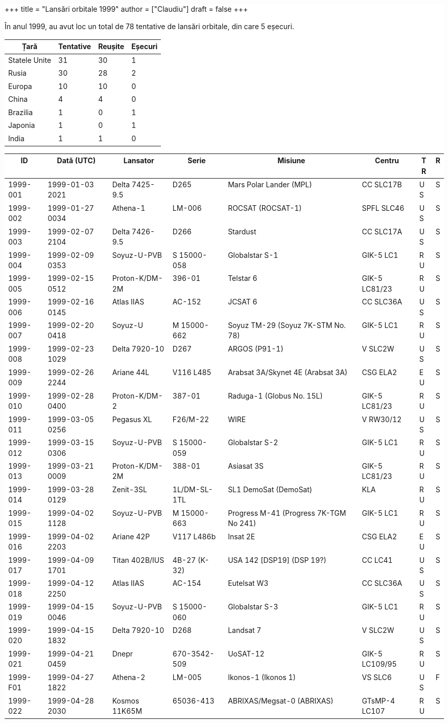 +++
title = "Lansări orbitale 1999"
author = ["Claudiu"]
draft = false
+++

În anul 1999, au avut loc un total de 78 tentative de lansări orbitale, din care 5 eșecuri.

| Țară          | Tentative | Reușite | Eșecuri |
|---------------|-----------|---------|---------|
| Statele Unite | 31        | 30      | 1       |
| Rusia         | 30        | 28      | 2       |
| Europa        | 10        | 10      | 0       |
| China         | 4         | 4       | 0       |
| Brazilia      | 1         | 0       | 1       |
| Japonia       | 1         | 0       | 1       |
| India         | 1         | 1       | 0       |

| ID       | Dată (UTC)      | Lansator              | Serie              | Misiune                                   | Centru         | TR | R |
|----------|-----------------|-----------------------|--------------------|-------------------------------------------|----------------|----|---|
| 1999-001 | 1999-01-03 2021 | Delta 7425-9.5        | D265               | Mars Polar Lander (MPL)                   | CC SLC17B      | US | S |
| 1999-002 | 1999-01-27 0034 | Athena-1              | LM-006             | ROCSAT (ROCSAT-1)                         | SPFL SLC46     | US | S |
| 1999-003 | 1999-02-07 2104 | Delta 7426-9.5        | D266               | Stardust                                  | CC SLC17A      | US | S |
| 1999-004 | 1999-02-09 0353 | Soyuz-U-PVB           | S 15000-058        | Globalstar S-1                            | GIK-5 LC1      | RU | S |
| 1999-005 | 1999-02-15 0512 | Proton-K/DM-2M        | 396-01             | Telstar 6                                 | GIK-5 LC81/23  | RU | S |
| 1999-006 | 1999-02-16 0145 | Atlas IIAS            | AC-152             | JCSAT 6                                   | CC SLC36A      | US | S |
| 1999-007 | 1999-02-20 0418 | Soyuz-U               | M 15000-662        | Soyuz TM-29 (Soyuz 7K-STM No. 78)         | GIK-5 LC1      | RU | S |
| 1999-008 | 1999-02-23 1029 | Delta 7920-10         | D267               | ARGOS (P91-1)                             | V SLC2W        | US | S |
| 1999-009 | 1999-02-26 2244 | Ariane 44L            | V116 L485          | Arabsat 3A/Skynet 4E (Arabsat 3A)         | CSG ELA2       | EU | S |
| 1999-010 | 1999-02-28 0400 | Proton-K/DM-2         | 387-01             | Raduga-1 (Globus No. 15L)                 | GIK-5 LC81/23  | RU | S |
| 1999-011 | 1999-03-05 0256 | Pegasus XL            | F26/M-22           | WIRE                                      | V RW30/12      | US | S |
| 1999-012 | 1999-03-15 0306 | Soyuz-U-PVB           | S 15000-059        | Globalstar S-2                            | GIK-5 LC1      | RU | S |
| 1999-013 | 1999-03-21 0009 | Proton-K/DM-2M        | 388-01             | Asiasat 3S                                | GIK-5 LC81/23  | RU | S |
| 1999-014 | 1999-03-28 0129 | Zenit-3SL             | 1L/DM-SL-1TL       | SL1 DemoSat (DemoSat)                     | KLA            | RU | S |
| 1999-015 | 1999-04-02 1128 | Soyuz-U-PVB           | M 15000-663        | Progress M-41 (Progress 7K-TGM No 241)    | GIK-5 LC1      | RU | S |
| 1999-016 | 1999-04-02 2203 | Ariane 42P            | V117 L486b         | Insat 2E                                  | CSG ELA2       | EU | S |
| 1999-017 | 1999-04-09 1701 | Titan 402B/IUS        | 4B-27 (K-32)       | USA 142      [DSP19] (DSP 19?)            | CC LC41        | US | S |
| 1999-018 | 1999-04-12 2250 | Atlas IIAS            | AC-154             | Eutelsat W3                               | CC SLC36A      | US | S |
| 1999-019 | 1999-04-15 0046 | Soyuz-U-PVB           | S 15000-060        | Globalstar S-3                            | GIK-5 LC1      | RU | S |
| 1999-020 | 1999-04-15 1832 | Delta 7920-10         | D268               | Landsat 7                                 | V SLC2W        | US | S |
| 1999-021 | 1999-04-21 0459 | Dnepr                 | 670-3542-509       | UoSAT-12                                  | GIK-5 LC109/95 | RU | S |
| 1999-F01 | 1999-04-27 1822 | Athena-2              | LM-005             | Ikonos-1 (Ikonos 1)                       | VS SLC6        | US | F |
| 1999-022 | 1999-04-28 2030 | Kosmos 11K65M         | 65036-413          | ABRIXAS/Megsat-0 (ABRIXAS)                | GTsMP-4 LC107  | RU | S |